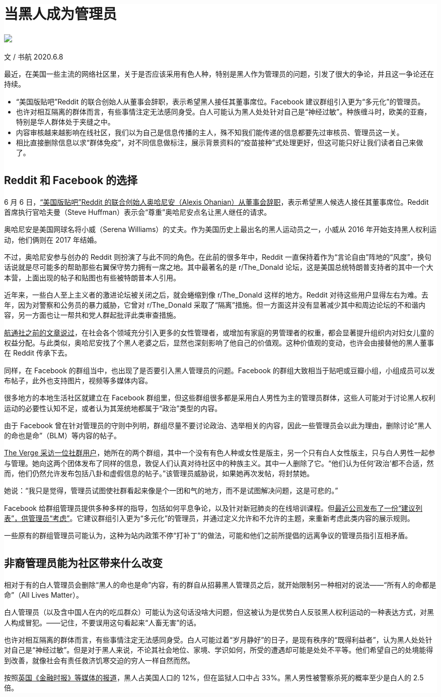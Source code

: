 # 当黑人成为管理员

![](https://lishuhang.me/img/2020/06/0608-1.png)

文 / 书航 2020.6.8

最近，在美国一些主流的网络社区里，关于是否应该采用有色人种，特别是黑人作为管理员的问题，引发了很大的争论，并且这一争论还在持续。

- “美国版贴吧”Reddit 的联合创始人从董事会辞职，表示希望黑人接任其董事席位。Facebook 建议群组引入更为“多元化”的管理员。
- 也许对相互隔离的群体而言，有些事情注定无法感同身受。白人可能认为黑人处处针对自己是“神经过敏”。种族缠斗时，欧美的亚裔，特别是华人群体处于夹缝之中。
- 内容审核越来越影响在线社区，我们以为自己是信息传播的主人，殊不知我们能传递的信息都要先过审核员、管理员这一关。
- 相比直接删除信息以求“群体免疫”，对不同信息做标注，展示背景资料的“疫苗接种”式处理更好，但这可能只好让我们读者自己来做了。

## Reddit 和 Facebook 的选择

6 月 6 日，[“美国版贴吧”Reddit 的联合创始人奥哈尼安（Alexis Ohanian）从董事会辞职](https://www.ft.com/content/958412a2-7585-432a-be26-68cb07591625)，表示希望黑人候选人接任其董事席位。Reddit 首席执行官哈夫曼（Steve Huffman）表示会“尊重”奥哈尼安点名让黑人继任的请求。

奥哈尼安是美国网球名将小威（Serena Williams）的丈夫。作为美国历史上最出名的黑人运动员之一，小威从 2016 年开始支持黑人权利运动，他们俩则在 2017 年结婚。

不过，奥哈尼安参与创办的 Reddit 则扮演了与此不同的角色。在此前的很多年中，Reddit 一直保持着作为“言论自由”阵地的“风度”，换句话说就是尽可能多的帮助那些右翼保守势力拥有一席之地。其中最著名的是 r/The_Donald 论坛，这是美国总统特朗普支持者的其中一个大本营，上面出现的帖子和贴图也有些被特朗普本人引用。

近年来，一些白人至上主义者的激进论坛被关闭之后，就会蜷缩到像 r/The_Donald 这样的地方。Reddit 对待这些用户显得左右为难。去年，因为对警察和公务员的暴力威胁，它曾对 r/The_Donald 采取了“隔离”措施。但一方面这并没有显著减少其中和周边论坛的不和谐内容，另一方面也让一帮共和党人群起批评此类审查措施。

[航通社之前的文章说过](https://mp.weixin.qq.com/s/HHs5Hv8ZCe8jPXrgPzQ7WQ)，在社会各个领域充分引入更多的女性管理者，或增加有家庭的男管理者的权重，都会显著提升组织内对妇女儿童的权益分配。与此类似，奥哈尼安找了个黑人老婆之后，显然也深刻影响了他自己的价值观。这种价值观的变动，也许会由接替他的黑人董事在 Reddit 传承下去。

同样，在 Facebook 的群组当中，也出现了是否要引入黑人管理员的问题。Facebook 的群组大致相当于贴吧或豆瓣小组，小组成员可以发布帖子，此外也支持图片，视频等多媒体内容。

很多地方的本地生活社区就建立在 Facebook 群组里，但这些群组很多都是采用白人男性为主的管理员群体，这些人可能对于讨论黑人权利运动的必要性认知不足，或者认为其笼统地都属于“政治”类型的内容。

由于 Facebook 曾在针对管理员的守则中列明，群组尽量不要讨论政治、选举相关的内容，因此一些管理员会以此为理由，删除讨论“黑人的命也是命”（BLM）等内容的帖子。

[The Verge 采访一位社群用户](https://www.theverge.com/2020/6/5/21279319/facebook-group-moderation-black-lives-matter-movement)，她所在的两个群组，其中一个没有有色人种或女性是版主，另一个只有白人女性版主，只与白人男性一起参与管理。她向这两个团体发布了同样的信息，敦促人们认真对待社区中的种族主义。其中一人删除了它。“他们认为任何‘政治’都不合适，然而，他们仍然允许发布包括八卦和虚假信息的帖子。”该管理员威胁说，如果她再次发帖，将封禁她。

她说：“我只是觉得，管理员试图使社群看起来像是个一团和气的地方，而不是试图解决问题，这是可悲的。”

Facebook 给群组管理员提供多种多样的指导，包括如何平息争论，以及针对新冠肺炎的在线培训课程。但[最近公司发布了一份“建议列表”，供管理员“考虑”](https://www.theverge.com/2020/6/6/21282470/facebook-group-recommendation-update-list-moderators)。它建议群组引入更为“多元化”的管理员，并通过定义允许和不允许的主题，来重新考虑此类内容的展示规则。

一些原有的群组管理员可能认为，这种为站内政策不停“打补丁”的做法，可能和他们之前所提倡的远离争议的管理员指引互相矛盾。

## 非裔管理员能为社区带来什么改变

相对于有的白人管理员会删除“黑人的命也是命”内容，有的群自从招募黑人管理员之后，就开始限制另一种相对的说法——“所有人的命都是命”（All Lives Matter）。

白人管理员（以及含中国人在内的吃瓜群众）可能认为这句话没啥大问题，但这被认为是优势白人反驳黑人权利运动的一种表达方式，对黑人构成冒犯。——记住，不要误用这句看起来“人畜无害”的话。

也许对相互隔离的群体而言，有些事情注定无法感同身受。白人可能过着“岁月静好”的日子，是现有秩序的“既得利益者”，认为黑人处处针对自己是“神经过敏”。但是对于黑人来说，不论其社会地位、家境、学识如何，所受的遭遇却可能是处处不平等。他们希望自己的处境能得到改善，就像社会有责任救济饥寒交迫的穷人一样自然而然。

按照[英国《金融时报》等媒体的报道](https://mp.weixin.qq.com/s/zFqQFFeQaCv42MlQKOp8KQ)，黑人占美国人口的 12%，但在监狱人口中占 33%。黑人男性被警察杀死的概率至少是白人的 2.5 倍。
